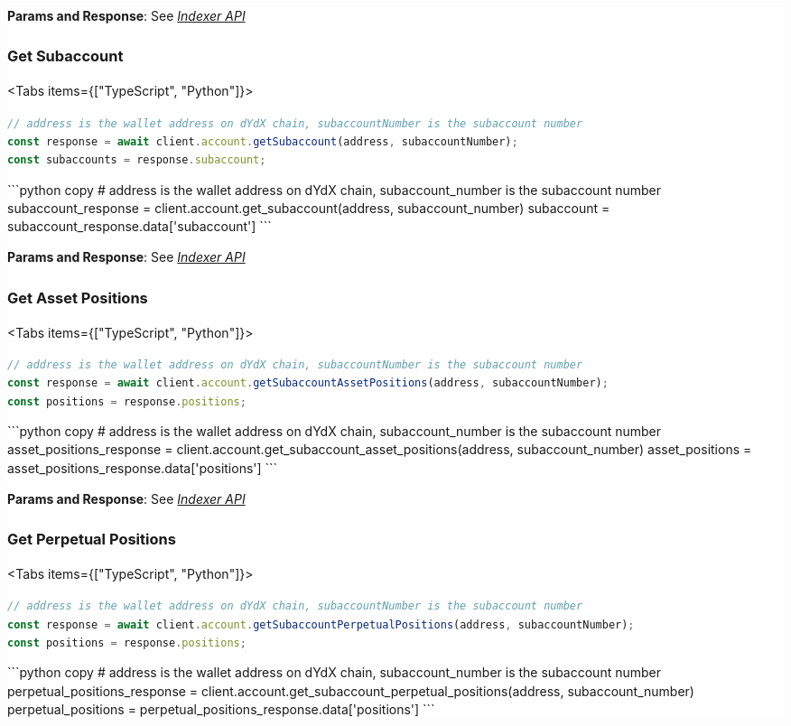 **Params and Response**: See *<a id="listSubaccounts" href="/developers/indexer/indexer_api#getaddress">Indexer API</a>*


### Get Subaccount

<Tabs items={["TypeScript", "Python"]}>
<Tab>
```typescript copy
// address is the wallet address on dYdX chain, subaccountNumber is the subaccount number
const response = await client.account.getSubaccount(address, subaccountNumber);
const subaccounts = response.subaccount;
```
</Tab>
<Tab>
```python copy
# address is the wallet address on dYdX chain, subaccount_number is the subaccount number
subaccount_response = client.account.get_subaccount(address, subaccount_number)
subaccount = subaccount_response.data['subaccount']
```
</Tab>
</Tabs>

**Params and Response**: See *<a id="getSubaccount" href="/developers/indexer/indexer_api#getsubaccount">Indexer API</a>*


### Get Asset Positions

<Tabs items={["TypeScript", "Python"]}>
<Tab>
```typescript copy
// address is the wallet address on dYdX chain, subaccountNumber is the subaccount number
const response = await client.account.getSubaccountAssetPositions(address, subaccountNumber);
const positions = response.positions;
```
</Tab>
<Tab>
```python copy
# address is the wallet address on dYdX chain, subaccount_number is the subaccount number
asset_positions_response = client.account.get_subaccount_asset_positions(address, subaccount_number)
asset_positions = asset_positions_response.data['positions']
```
</Tab>
</Tabs>

**Params and Response**: See *<a id="getAssets" href="/developers/indexer/indexer_api#getassetpositions">Indexer API</a>*


### Get Perpetual Positions

<Tabs items={["TypeScript", "Python"]}>
<Tab>
```typescript copy
// address is the wallet address on dYdX chain, subaccountNumber is the subaccount number
const response = await client.account.getSubaccountPerpetualPositions(address, subaccountNumber);
const positions = response.positions;
```
</Tab>
<Tab>
```python copy
# address is the wallet address on dYdX chain, subaccount_number is the subaccount number
perpetual_positions_response = client.account.get_subaccount_perpetual_positions(address, subaccount_number)
perpetual_positions = perpetual_positions_response.data['positions']
```
</Tab>